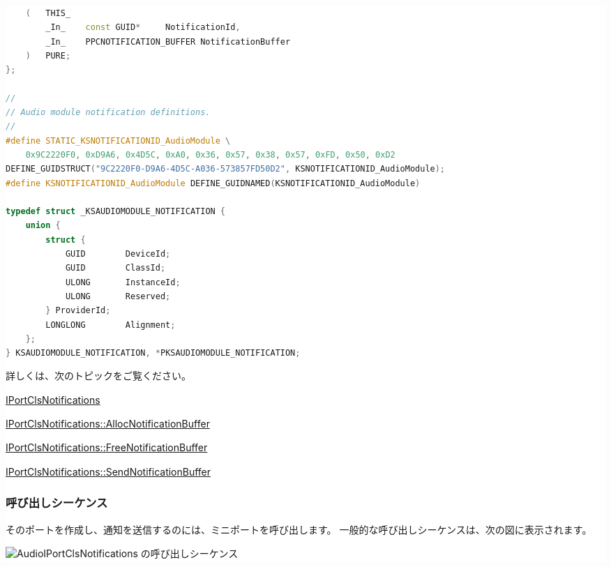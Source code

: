 ``` C++
    (   THIS_
        _In_    const GUID*     NotificationId,
        _In_    PPCNOTIFICATION_BUFFER NotificationBuffer
    )   PURE;
};

//
// Audio module notification definitions.
//
#define STATIC_KSNOTIFICATIONID_AudioModule \
    0x9C2220F0, 0xD9A6, 0x4D5C, 0xA0, 0x36, 0x57, 0x38, 0x57, 0xFD, 0x50, 0xD2
DEFINE_GUIDSTRUCT("9C2220F0-D9A6-4D5C-A036-573857FD50D2", KSNOTIFICATIONID_AudioModule);
#define KSNOTIFICATIONID_AudioModule DEFINE_GUIDNAMED(KSNOTIFICATIONID_AudioModule)

typedef struct _KSAUDIOMODULE_NOTIFICATION {
    union {
        struct {
            GUID        DeviceId;
            GUID        ClassId;
            ULONG       InstanceId;
            ULONG       Reserved;
        } ProviderId;
        LONGLONG        Alignment;
    };
} KSAUDIOMODULE_NOTIFICATION, *PKSAUDIOMODULE_NOTIFICATION;


```
詳しくは、次のトピックをご覧ください。

 [IPortClsNotifications](https://docs.microsoft.com/windows-hardware/drivers/ddi/content/portcls/nn-portcls-iportclsnotifications)
    
 [IPortClsNotifications::AllocNotificationBuffer](https://docs.microsoft.com/windows-hardware/drivers/ddi/content/portcls/nf-portcls-iportclsnotifications-allocnotificationbuffer)

 [IPortClsNotifications::FreeNotificationBuffer](https://docs.microsoft.com/windows-hardware/drivers/ddi/content/portcls/nf-portcls-iportclsnotifications-freenotificationbuffer)   
    
 [IPortClsNotifications::SendNotificationBuffer](https://docs.microsoft.com/windows-hardware/drivers/ddi/content/portcls/nf-portcls-iportclsnotifications-sendnotification) 

### <a name="calling-sequence"></a>呼び出しシーケンス

そのポートを作成し、通知を送信するのには、ミニポートを呼び出します。  一般的な呼び出しシーケンスは、次の図に表示されます。

![AudioIPortClsNotifications の呼び出しシーケンス](images/AudioIPortClsNotificationsCallingSequenceDiagram.png)



 



